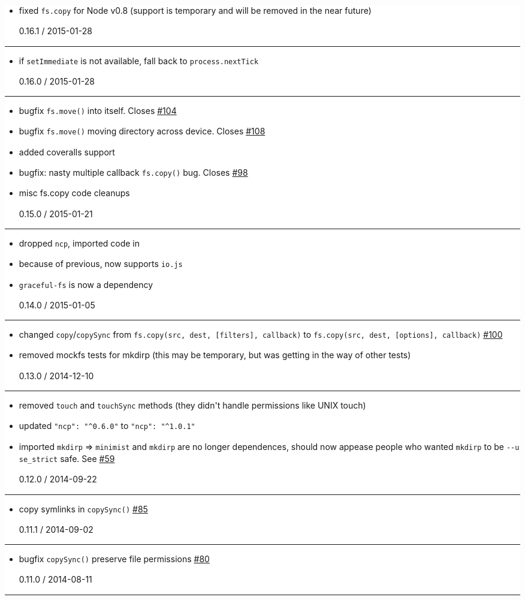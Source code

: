 
- fixed `fs.copy` for Node v0.8 (support is temporary and will be removed in the near future)

  0.16.1 / 2015-01-28

---

- if `setImmediate` is not available, fall back to `process.nextTick`

  0.16.0 / 2015-01-28

---

- bugfix `fs.move()` into itself. Closes [#104]
- bugfix `fs.move()` moving directory across device. Closes [#108]
- added coveralls support
- bugfix: nasty multiple callback `fs.copy()` bug. Closes [#98]
- misc fs.copy code cleanups

  0.15.0 / 2015-01-21

---

- dropped `ncp`, imported code in
- because of previous, now supports `io.js`
- `graceful-fs` is now a dependency

  0.14.0 / 2015-01-05

---

- changed `copy`/`copySync` from `fs.copy(src, dest, [filters], callback)` to `fs.copy(src, dest, [options], callback)` [#100][#100]
- removed mockfs tests for mkdirp (this may be temporary, but was getting in the way of other tests)

  0.13.0 / 2014-12-10

---

- removed `touch` and `touchSync` methods (they didn't handle permissions like UNIX touch)
- updated `"ncp": "^0.6.0"` to `"ncp": "^1.0.1"`
- imported `mkdirp` => `minimist` and `mkdirp` are no longer dependences, should now appease people who wanted `mkdirp` to be `--use_strict` safe. See [#59]([#59][#59])

  0.12.0 / 2014-09-22

---

- copy symlinks in `copySync()` [#85][#85]

  0.11.1 / 2014-09-02

---

- bugfix `copySync()` preserve file permissions [#80][#80]

  0.11.0 / 2014-08-11

---


[#344]: https://github.com/jprichardson/node-fs-extra/issues/344 "Licence Year"
[#343]: https://github.com/jprichardson/node-fs-extra/pull/343 "Add klaw-sync link to readme"
[#342]: https://github.com/jprichardson/node-fs-extra/pull/342 "allow preserveTimestamps when use move"
[#341]: https://github.com/jprichardson/node-fs-extra/issues/341 "mkdirp(path.dirname(dest) in move() logic needs cleaning up [question]"
[#340]: https://github.com/jprichardson/node-fs-extra/pull/340 "Move docs to seperate docs folder [documentation]"
[#339]: https://github.com/jprichardson/node-fs-extra/pull/339 "Remove walk() & walkSync() [feature-walk]"
[#338]: https://github.com/jprichardson/node-fs-extra/issues/338 "Remove walk() and walkSync() [feature-walk]"
[#337]: https://github.com/jprichardson/node-fs-extra/issues/337 "copy doesn't return a yieldable value"
[#336]: https://github.com/jprichardson/node-fs-extra/pull/336 "Docs enhanced walk sync [documentation, feature-walk]"
[#335]: https://github.com/jprichardson/node-fs-extra/pull/335 "Refactor move() tests [feature-move]"
[#334]: https://github.com/jprichardson/node-fs-extra/pull/334 "Cleanup lib/move/index.js [feature-move]"
[#333]: https://github.com/jprichardson/node-fs-extra/pull/333 "Rename clobber to overwrite [feature-copy, feature-move]"
[#332]: https://github.com/jprichardson/node-fs-extra/pull/332 "BREAKING: Drop Node v0.12 & io.js support"
[#331]: https://github.com/jprichardson/node-fs-extra/issues/331 "Add support for chmodr [enhancement, future]"
[#330]: https://github.com/jprichardson/node-fs-extra/pull/330 "BREAKING: Do not error when copy destination exists & clobber: false [feature-copy]"
[#329]: https://github.com/jprichardson/node-fs-extra/issues/329 "Does .walk() scale to large directories? [question]"
[#328]: https://github.com/jprichardson/node-fs-extra/issues/328 "Copying files corrupts [feature-copy, needs-confirmed]"
[#327]: https://github.com/jprichardson/node-fs-extra/pull/327 "Use writeStream 'finish' event instead of 'close' [bug, feature-copy]"
[#326]: https://github.com/jprichardson/node-fs-extra/issues/326 "fs.copy fails with chmod error when disk under heavy use [bug, feature-copy]"
[#325]: https://github.com/jprichardson/node-fs-extra/issues/325 "ensureDir is difficult to promisify [enhancement]"
[#324]: https://github.com/jprichardson/node-fs-extra/pull/324 "copySync() should apply filter to directories like copy() [bug, feature-copy]"
[#323]: https://github.com/jprichardson/node-fs-extra/issues/323 "Support for `dest` being a directory when using `copy*()`?"
[#322]: https://github.com/jprichardson/node-fs-extra/pull/322 "Add fs-promise as fs-extra-promise alternative"
[#321]: https://github.com/jprichardson/node-fs-extra/issues/321 "fs.copy() with clobber set to false return EEXIST error [feature-copy]"
[#320]: https://github.com/jprichardson/node-fs-extra/issues/320 "fs.copySync: Error: EPERM: operation not permitted, unlink "
[#319]: https://github.com/jprichardson/node-fs-extra/issues/319 "Create directory if not exists"
[#318]: https://github.com/jprichardson/node-fs-extra/issues/318 "Support glob patterns [enhancement, future]"
[#317]: https://github.com/jprichardson/node-fs-extra/pull/317 "Adding copy sync test for src file without write perms"
[#316]: https://github.com/jprichardson/node-fs-extra/pull/316 "Remove move()'s broken limit option [feature-move]"
[#315]: https://github.com/jprichardson/node-fs-extra/pull/315 "Fix move clobber tests to work around graceful-fs bug."
[#314]: https://github.com/jprichardson/node-fs-extra/issues/314 "move() limit option [documentation, enhancement, feature-move]"
[#313]: https://github.com/jprichardson/node-fs-extra/pull/313 "Test that remove() ignores glob characters."
[#312]: https://github.com/jprichardson/node-fs-extra/pull/312 "Enhance walkSync() to return items with path and stats [feature-walk]"
[#311]: https://github.com/jprichardson/node-fs-extra/issues/311 "move() not work when dest name not provided [feature-move]"
[#310]: https://github.com/jprichardson/node-fs-extra/issues/310 "Edit walkSync to return items like what walk emits [documentation, enhancement, feature-walk]"
[#309]: https://github.com/jprichardson/node-fs-extra/issues/309 "moveSync support [enhancement, feature-move]"
[#308]: https://github.com/jprichardson/node-fs-extra/pull/308 "Fix incorrect anchor link"
[#307]: https://github.com/jprichardson/node-fs-extra/pull/307 "Fix coverage"
[#306]: https://github.com/jprichardson/node-fs-extra/pull/306 "Update devDeps, fix lint error"
[#305]: https://github.com/jprichardson/node-fs-extra/pull/305 "Re-add Coveralls"
[#304]: https://github.com/jprichardson/node-fs-extra/pull/304 "Remove path-is-absolute [enhancement]"
[#303]: https://github.com/jprichardson/node-fs-extra/pull/303 "Document copySync filter inconsistency [documentation, feature-copy]"
[#302]: https://github.com/jprichardson/node-fs-extra/pull/302 "fix(console): depreciated -> deprecated"
[#301]: https://github.com/jprichardson/node-fs-extra/pull/301 "Remove chmod call from copySync [feature-copy]"
[#300]: https://github.com/jprichardson/node-fs-extra/pull/300 "Inline Rimraf [enhancement, feature-move, feature-remove]"
[#299]: https://github.com/jprichardson/node-fs-extra/pull/299 "Warn when filter is a RegExp [feature-copy]"
[#298]: https://github.com/jprichardson/node-fs-extra/issues/298 "API Docs [documentation]"
[#297]: https://github.com/jprichardson/node-fs-extra/pull/297 "Warn about using preserveTimestamps on 32-bit node"
[#296]: https://github.com/jprichardson/node-fs-extra/pull/296 "Improve EEXIST error message for copySync [enhancement]"
[#295]: https://github.com/jprichardson/node-fs-extra/pull/295 "Depreciate using regular expressions for copy's filter option [documentation]"
[#294]: https://github.com/jprichardson/node-fs-extra/pull/294 "BREAKING: Refactor lib/copy/ncp.js [feature-copy]"
[#293]: https://github.com/jprichardson/node-fs-extra/pull/293 "Update CI configs"
[#292]: https://github.com/jprichardson/node-fs-extra/issues/292 "Rewrite lib/copy/ncp.js [enhancement, feature-copy]"
[#291]: https://github.com/jprichardson/node-fs-extra/pull/291 "Escape '$' in replacement string for async file copying"
[#290]: https://github.com/jprichardson/node-fs-extra/issues/290 "Exclude files pattern while copying using copy.config.js [question]"
[#289]: https://github.com/jprichardson/node-fs-extra/pull/289 "(Closes #271) lib/util/utimes: properly close file descriptors in the event of an error"
[#288]: https://github.com/jprichardson/node-fs-extra/pull/288 "(Closes #271) lib/util/utimes: properly close file descriptors in the event of an error"
[#287]: https://github.com/jprichardson/node-fs-extra/issues/287 "emptyDir() callback arguments are inconsistent [enhancement, feature-remove]"
[#286]: https://github.com/jprichardson/node-fs-extra/pull/286 "Added walkSync function"
[#285]: https://github.com/jprichardson/node-fs-extra/issues/285 "CITGM test failing on s390"
[#284]: https://github.com/jprichardson/node-fs-extra/issues/284 "outputFile method is missing a check to determine if existing item is a folder or not"
[#283]: https://github.com/jprichardson/node-fs-extra/pull/283 "Apply filter also on directories and symlinks for copySync()"
[#282]: https://github.com/jprichardson/node-fs-extra/pull/282 "Apply filter also on directories and symlinks for copySync()"
[#281]: https://github.com/jprichardson/node-fs-extra/issues/281 "remove function executes 'successfully' but doesn't do anything?"
[#280]: https://github.com/jprichardson/node-fs-extra/pull/280 "Disable rimraf globbing"
[#279]: https://github.com/jprichardson/node-fs-extra/issues/279 "Some code is vendored instead of included [awaiting-reply]"
[#278]: https://github.com/jprichardson/node-fs-extra/issues/278 "copy() does not preserve file/directory ownership"
[#277]: https://github.com/jprichardson/node-fs-extra/pull/277 "Mention defaults for clobber and dereference options"
[#276]: https://github.com/jprichardson/node-fs-extra/issues/276 "Cannot connect to Shared Folder [awaiting-reply]"
[#275]: https://github.com/jprichardson/node-fs-extra/issues/275 "EMFILE, too many open files on Mac OS with JSON API"
[#274]: https://github.com/jprichardson/node-fs-extra/issues/274 "Use with memory-fs? [enhancement, future]"
[#273]: https://github.com/jprichardson/node-fs-extra/pull/273 "tests: rename `remote.test.js` to `remove.test.js`"
[#272]: https://github.com/jprichardson/node-fs-extra/issues/272 "Copy clobber flag never err even when true [bug, feature-copy]"
[#271]: https://github.com/jprichardson/node-fs-extra/issues/271 "Unclosed file handle on futimes error"
[#270]: https://github.com/jprichardson/node-fs-extra/issues/270 "copy not working as desired on Windows [feature-copy, platform-windows]"
[#269]: https://github.com/jprichardson/node-fs-extra/issues/269 "Copying with preserveTimeStamps: true is inaccurate using 32bit node [feature-copy]"
[#268]: https://github.com/jprichardson/node-fs-extra/pull/268 "port fix for mkdirp issue #111"
[#267]: https://github.com/jprichardson/node-fs-extra/issues/267 "WARN deprecated wrench@1.5.9: wrench.js is deprecated!"
[#266]: https://github.com/jprichardson/node-fs-extra/issues/266 "fs-extra"
[#265]: https://github.com/jprichardson/node-fs-extra/issues/265 "Link the `fs.stat fs.exists` etc. methods for replace the `fs` module forever?"
[#264]: https://github.com/jprichardson/node-fs-extra/issues/264 "Renaming a file using move fails when a file inside is open (at least on windows) [wont-fix]"
[#263]: https://github.com/jprichardson/node-fs-extra/issues/263 "ENOSYS: function not implemented, link [needs-confirmed]"
[#262]: https://github.com/jprichardson/node-fs-extra/issues/262 "Add .exists() and .existsSync()"
[#261]: https://github.com/jprichardson/node-fs-extra/issues/261 "Cannot read property 'prototype' of undefined"
[#260]: https://github.com/jprichardson/node-fs-extra/pull/260 "use more specific path for method require"
[#259]: https://github.com/jprichardson/node-fs-extra/issues/259 "Feature Request: isEmpty"
[#258]: https://github.com/jprichardson/node-fs-extra/issues/258 "copy files does not preserve file timestamp"
[#257]: https://github.com/jprichardson/node-fs-extra/issues/257 "Copying a file on windows fails"
[#256]: https://github.com/jprichardson/node-fs-extra/pull/256 "Updated Readme "
[#255]: https://github.com/jprichardson/node-fs-extra/issues/255 "Update rimraf required version"
[#254]: https://github.com/jprichardson/node-fs-extra/issues/254 "request for readTree, readTreeSync, walkSync method"
[#253]: https://github.com/jprichardson/node-fs-extra/issues/253 "outputFile does not touch mtime when file exists"
[#252]: https://github.com/jprichardson/node-fs-extra/pull/252 "Fixing problem when copying file with no write permission"
[#251]: https://github.com/jprichardson/node-fs-extra/issues/251 "Just wanted to say thank you"
[#250]: https://github.com/jprichardson/node-fs-extra/issues/250 "`fs.remove()` not removing files (works with `rm -rf`)"
[#249]: https://github.com/jprichardson/node-fs-extra/issues/249 "Just a Question ... Remove Servers"
[#248]: https://github.com/jprichardson/node-fs-extra/issues/248 "Allow option to not preserve permissions for copy"
[#247]: https://github.com/jprichardson/node-fs-extra/issues/247 "Add TypeScript typing directly in the fs-extra package"
[#246]: https://github.com/jprichardson/node-fs-extra/issues/246 "fse.remove() && fse.removeSync() don't throw error on ENOENT file"
[#245]: https://github.com/jprichardson/node-fs-extra/issues/245 "filter for empty dir [enhancement]"
[#244]: https://github.com/jprichardson/node-fs-extra/issues/244 "copySync doesn't apply the filter to directories"
[#243]: https://github.com/jprichardson/node-fs-extra/issues/243 "Can I request fs.walk() to be synchronous?"
[#242]: https://github.com/jprichardson/node-fs-extra/issues/242 "Accidentally truncates file names ending with $$ [bug, feature-copy]"
[#241]: https://github.com/jprichardson/node-fs-extra/pull/241 "Remove link to createOutputStream"
[#240]: https://github.com/jprichardson/node-fs-extra/issues/240 "walkSync request"
[#239]: https://github.com/jprichardson/node-fs-extra/issues/239 "Depreciate regular expressions for copy's filter [documentation, feature-copy]"
[#238]: https://github.com/jprichardson/node-fs-extra/issues/238 "Can't write to files while in a worker thread."
[#237]: https://github.com/jprichardson/node-fs-extra/issues/237 ".ensureDir(..) fails silently when passed an invalid path..."
[#236]: https://github.com/jprichardson/node-fs-extra/issues/236 "[Removed] Filed under wrong repo"
[#235]: https://github.com/jprichardson/node-fs-extra/pull/235 "Adds symlink dereference option to `fse.copySync` (#191)"
[#234]: https://github.com/jprichardson/node-fs-extra/issues/234 "ensureDirSync fails silent when EACCES: permission denied on travis-ci"
[#233]: https://github.com/jprichardson/node-fs-extra/issues/233 "please make sure the first argument in callback is error object [feature-copy]"
[#232]: https://github.com/jprichardson/node-fs-extra/issues/232 "Copy a folder content  to its child folder.  "
[#231]: https://github.com/jprichardson/node-fs-extra/issues/231 "Adding read/write/output functions for YAML"
[#230]: https://github.com/jprichardson/node-fs-extra/pull/230 "throw error if src and dest are the same to avoid zeroing out + test"
[#229]: https://github.com/jprichardson/node-fs-extra/pull/229 "fix 'TypeError: callback is not a function' in emptyDir"
[#228]: https://github.com/jprichardson/node-fs-extra/pull/228 "Throw error when target is empty so file is not accidentally zeroed out"
[#227]: https://github.com/jprichardson/node-fs-extra/issues/227 "Uncatchable errors when there are invalid arguments [feature-move]"
[#226]: https://github.com/jprichardson/node-fs-extra/issues/226 "Moving to the current directory"
[#225]: https://github.com/jprichardson/node-fs-extra/issues/225 "EBUSY: resource busy or locked, unlink"
[#224]: https://github.com/jprichardson/node-fs-extra/issues/224 "fse.copy ENOENT error"
[#223]: https://github.com/jprichardson/node-fs-extra/issues/223 "Suspicious behavior of fs.existsSync"
[#222]: https://github.com/jprichardson/node-fs-extra/pull/222 "A clearer description of emtpyDir function"
[#221]: https://github.com/jprichardson/node-fs-extra/pull/221 "Update README.md"
[#220]: https://github.com/jprichardson/node-fs-extra/pull/220 "Non-breaking feature: add option 'passStats' to copy methods."
[#219]: https://github.com/jprichardson/node-fs-extra/pull/219 "Add closing parenthesis in copySync example"
[#218]: https://github.com/jprichardson/node-fs-extra/pull/218 "fix #187 #70 options.filter bug"
[#217]: https://github.com/jprichardson/node-fs-extra/pull/217 "fix #187 #70 options.filter bug"
[#216]: https://github.com/jprichardson/node-fs-extra/pull/216 "fix #187 #70 options.filter bug"
[#215]: https://github.com/jprichardson/node-fs-extra/pull/215 "fse.copy throws error when only src and dest provided [bug, documentation, feature-copy]"
[#214]: https://github.com/jprichardson/node-fs-extra/pull/214 "Fixing copySync anchor tag"
[#213]: https://github.com/jprichardson/node-fs-extra/issues/213 "Merge extfs with this repo"
[#212]: https://github.com/jprichardson/node-fs-extra/pull/212 "Update year to 2016 in README.md and LICENSE"
[#211]: https://github.com/jprichardson/node-fs-extra/issues/211 "Not copying all files"
[#210]: https://github.com/jprichardson/node-fs-extra/issues/210 "copy/copySync behave differently when copying a symbolic file [bug, documentation, feature-copy]"
[#209]: https://github.com/jprichardson/node-fs-extra/issues/209 "In Windows invalid directory name causes infinite loop in ensureDir(). [bug]"
[#208]: https://github.com/jprichardson/node-fs-extra/pull/208 "fix options.preserveTimestamps to false in copy-sync by default [feature-copy]"
[#207]: https://github.com/jprichardson/node-fs-extra/issues/207 "Add `compare` suite of functions"
[#206]: https://github.com/jprichardson/node-fs-extra/issues/206 "outputFileSync"
[#205]: https://github.com/jprichardson/node-fs-extra/issues/205 "fix documents about copy/copySync [documentation, feature-copy]"
[#204]: https://github.com/jprichardson/node-fs-extra/pull/204 "allow copy of block and character device files"
[#203]: https://github.com/jprichardson/node-fs-extra/issues/203 "copy method's argument options couldn't be undefined [bug, feature-copy]"
[#202]: https://github.com/jprichardson/node-fs-extra/issues/202 "why there is not a walkSync method?"
[#201]: https://github.com/jprichardson/node-fs-extra/issues/201 "clobber for directories [feature-copy, future]"
[#200]: https://github.com/jprichardson/node-fs-extra/issues/200 "'copySync' doesn't work in sync"
[#199]: https://github.com/jprichardson/node-fs-extra/issues/199 "fs.copySync fails if user does not own file [bug, feature-copy]"
[#198]: https://github.com/jprichardson/node-fs-extra/issues/198 "handle copying between identical files [feature-copy]"
[#197]: https://github.com/jprichardson/node-fs-extra/issues/197 "Missing documentation for `outputFile` `options` 3rd parameter [documentation]"
[#196]: https://github.com/jprichardson/node-fs-extra/issues/196 "copy filter: async function and/or function called with `fs.stat` result [future]"
[#195]: https://github.com/jprichardson/node-fs-extra/issues/195 "How to override with outputFile?"
[#194]: https://github.com/jprichardson/node-fs-extra/pull/194 "allow ensureFile(Sync) to provide data to be written to created file"
[#193]: https://github.com/jprichardson/node-fs-extra/issues/193 "`fs.copy` fails silently if source file is /dev/null [bug, feature-copy]"
[#192]: https://github.com/jprichardson/node-fs-extra/issues/192 "Remove fs.createOutputStream()"
[#191]: https://github.com/jprichardson/node-fs-extra/issues/191 "How to copy symlinks to target as normal folders [feature-copy]"
[#190]: https://github.com/jprichardson/node-fs-extra/pull/190 "copySync to overwrite destination file if readonly and clobber true"
[#189]: https://github.com/jprichardson/node-fs-extra/pull/189 "move.test fix to support CRLF on Windows"
[#188]: https://github.com/jprichardson/node-fs-extra/issues/188 "move.test failing on windows platform"
[#187]: https://github.com/jprichardson/node-fs-extra/issues/187 "Not filter each file, stops on first false [feature-copy]"
[#186]: https://github.com/jprichardson/node-fs-extra/issues/186 "Do you need a .size() function in this module? [future]"
[#185]: https://github.com/jprichardson/node-fs-extra/issues/185 "Doesn't work on NodeJS v4.x"
[#184]: https://github.com/jprichardson/node-fs-extra/issues/184 "CLI equivalent for fs-extra"
[#183]: https://github.com/jprichardson/node-fs-extra/issues/183 "with clobber true, copy and copySync behave differently if destination file is read only [bug, feature-copy]"
[#182]: https://github.com/jprichardson/node-fs-extra/issues/182 "ensureDir(dir, callback) second callback parameter not specified"
[#181]: https://github.com/jprichardson/node-fs-extra/issues/181 "Add ability to remove file securely [enhancement, wont-fix]"
[#180]: https://github.com/jprichardson/node-fs-extra/issues/180 "Filter option doesn't work the same way in copy and copySync [bug, feature-copy]"
[#179]: https://github.com/jprichardson/node-fs-extra/issues/179 "Include opendir"
[#178]: https://github.com/jprichardson/node-fs-extra/issues/178 "ENOTEMPTY is thrown on removeSync "
[#177]: https://github.com/jprichardson/node-fs-extra/issues/177 "fix `remove()` wildcards (introduced by rimraf) [feature-remove]"
[#176]: https://github.com/jprichardson/node-fs-extra/issues/176 "createOutputStream doesn't emit 'end' event"
[#175]: https://github.com/jprichardson/node-fs-extra/issues/175 "[Feature Request].moveSync support [feature-move, future]"
[#174]: https://github.com/jprichardson/node-fs-extra/pull/174 "Fix copy formatting and document options.filter"
[#173]: https://github.com/jprichardson/node-fs-extra/issues/173 "Feature Request: writeJson should mkdirs"
[#172]: https://github.com/jprichardson/node-fs-extra/issues/172 "rename `clobber` flags to `overwrite`"
[#171]: https://github.com/jprichardson/node-fs-extra/issues/171 "remove unnecessary aliases"
[#170]: https://github.com/jprichardson/node-fs-extra/pull/170 "More robust handling of errors moving across virtual drives"
[#169]: https://github.com/jprichardson/node-fs-extra/pull/169 "suppress ensureLink & ensureSymlink dest exists error"
[#168]: https://github.com/jprichardson/node-fs-extra/pull/168 "suppress ensurelink dest exists error"
[#167]: https://github.com/jprichardson/node-fs-extra/pull/167 "Adds basic (string, buffer) support for ensureFile content [future]"
[#166]: https://github.com/jprichardson/node-fs-extra/pull/166 "Adds basic (string, buffer) support for ensureFile content"
[#165]: https://github.com/jprichardson/node-fs-extra/pull/165 "ensure for link & symlink"
[#164]: https://github.com/jprichardson/node-fs-extra/issues/164 "Feature Request: ensureFile to take optional argument for file content"
[#163]: https://github.com/jprichardson/node-fs-extra/issues/163 "ouputJson not formatted out of the box [bug]"
[#162]: https://github.com/jprichardson/node-fs-extra/pull/162 "ensure symlink & link"
[#161]: https://github.com/jprichardson/node-fs-extra/pull/161 "ensure symlink & link"
[#160]: https://github.com/jprichardson/node-fs-extra/pull/160 "ensure symlink & link"
[#159]: https://github.com/jprichardson/node-fs-extra/pull/159 "ensure symlink & link"
[#158]: https://github.com/jprichardson/node-fs-extra/issues/158 "Feature Request: ensureLink and ensureSymlink methods"
[#157]: https://github.com/jprichardson/node-fs-extra/issues/157 "writeJson isn't formatted"
[#156]: https://github.com/jprichardson/node-fs-extra/issues/156 "Promise.promisifyAll doesn't work for some methods"
[#155]: https://github.com/jprichardson/node-fs-extra/issues/155 "Readme"
[#154]: https://github.com/jprichardson/node-fs-extra/issues/154 "/tmp/millis-test-sync"
[#153]: https://github.com/jprichardson/node-fs-extra/pull/153 "Make preserveTimes also work on read-only files. Closes #152"
[#152]: https://github.com/jprichardson/node-fs-extra/issues/152 "fs.copy fails for read-only files with preserveTimestamp=true [feature-copy]"
[#151]: https://github.com/jprichardson/node-fs-extra/issues/151 "TOC does not work correctly on npm [documentation]"
[#150]: https://github.com/jprichardson/node-fs-extra/issues/150 "Remove test file fixtures, create with code."
[#149]: https://github.com/jprichardson/node-fs-extra/issues/149 "/tmp/millis-test-sync"
[#148]: https://github.com/jprichardson/node-fs-extra/issues/148 "split out `Sync` methods in documentation"
[#147]: https://github.com/jprichardson/node-fs-extra/issues/147 "Adding rmdirIfEmpty"
[#146]: https://github.com/jprichardson/node-fs-extra/pull/146 "ensure test.js works"
[#145]: https://github.com/jprichardson/node-fs-extra/issues/145 "Add `fs.exists` and `fs.existsSync` if it doesn't exist."
[#144]: https://github.com/jprichardson/node-fs-extra/issues/144 "tests failing"
[#143]: https://github.com/jprichardson/node-fs-extra/issues/143 "update graceful-fs"
[#142]: https://github.com/jprichardson/node-fs-extra/issues/142 "PrependFile Feature"
[#141]: https://github.com/jprichardson/node-fs-extra/pull/141 "Add option to preserve timestamps"
[#140]: https://github.com/jprichardson/node-fs-extra/issues/140 "Json file reading fails with 'utf8'"
[#139]: https://github.com/jprichardson/node-fs-extra/pull/139 "Preserve file timestamp on copy. Closes #138"
[#138]: https://github.com/jprichardson/node-fs-extra/issues/138 "Preserve timestamps on copying files"
[#137]: https://github.com/jprichardson/node-fs-extra/issues/137 "outputFile/outputJson: Unexpected end of input"
[#136]: https://github.com/jprichardson/node-fs-extra/pull/136 "Update license attribute"
[#135]: https://github.com/jprichardson/node-fs-extra/issues/135 "emptyDir throws Error if no callback is provided"
[#134]: https://github.com/jprichardson/node-fs-extra/pull/134 "Handle EEXIST error when clobbering dir"
[#133]: https://github.com/jprichardson/node-fs-extra/pull/133 "Travis runs with `sudo: false`"
[#132]: https://github.com/jprichardson/node-fs-extra/pull/132 "isDirectory method"
[#131]: https://github.com/jprichardson/node-fs-extra/issues/131 "copySync is not working iojs 1.8.4 on linux [feature-copy]"
[#130]: https://github.com/jprichardson/node-fs-extra/pull/130 "Please review additional features."
[#129]: https://github.com/jprichardson/node-fs-extra/pull/129 "can you review this feature?"
[#128]: https://github.com/jprichardson/node-fs-extra/issues/128 "fsExtra.move(filepath, newPath) broken;"
[#127]: https://github.com/jprichardson/node-fs-extra/issues/127 "consider using fs.access to remove deprecated warnings for fs.exists"
[#126]: https://github.com/jprichardson/node-fs-extra/issues/126 " TypeError: Object #<Object> has no method 'access'"
[#125]: https://github.com/jprichardson/node-fs-extra/issues/125 "Question: What do the *Sync function do different from non-sync"
[#124]: https://github.com/jprichardson/node-fs-extra/issues/124 "move with clobber option 'ENOTEMPTY'"
[#123]: https://github.com/jprichardson/node-fs-extra/issues/123 "Only copy the content of a directory"
[#122]: https://github.com/jprichardson/node-fs-extra/pull/122 "Update section links in README to match current section ids."
[#121]: https://github.com/jprichardson/node-fs-extra/issues/121 "emptyDir is undefined"
[#120]: https://github.com/jprichardson/node-fs-extra/issues/120 "usage bug caused by shallow cloning methods of 'graceful-fs'"
[#119]: https://github.com/jprichardson/node-fs-extra/issues/119 "mkdirs and ensureDir never invoke callback and consume CPU indefinitely if provided a path with invalid characters on Windows"
[#118]: https://github.com/jprichardson/node-fs-extra/pull/118 "createOutputStream"
[#117]: https://github.com/jprichardson/node-fs-extra/pull/117 "Fixed issue with slash separated paths on windows"
[#116]: https://github.com/jprichardson/node-fs-extra/issues/116 "copySync can only copy directories not files [documentation, feature-copy]"
[#115]: https://github.com/jprichardson/node-fs-extra/issues/115 ".Copy & .CopySync [feature-copy]"
[#114]: https://github.com/jprichardson/node-fs-extra/issues/114 "Fails to move (rename) directory to non-empty directory even with clobber: true"
[#113]: https://github.com/jprichardson/node-fs-extra/issues/113 "fs.copy seems to callback early if the destination file already exists"
[#112]: https://github.com/jprichardson/node-fs-extra/pull/112 "Copying a file into an existing directory"
[#111]: https://github.com/jprichardson/node-fs-extra/pull/111 "Moving a file into an existing directory "
[#110]: https://github.com/jprichardson/node-fs-extra/pull/110 "Moving a file into an existing directory"
[#109]: https://github.com/jprichardson/node-fs-extra/issues/109 "fs.move across windows drives fails"
[#108]: https://github.com/jprichardson/node-fs-extra/issues/108 "fse.move directories across multiple devices doesn't work"
[#107]: https://github.com/jprichardson/node-fs-extra/pull/107 "Check if dest path is an existing dir and copy or move source in it"
[#106]: https://github.com/jprichardson/node-fs-extra/issues/106 "fse.copySync crashes while copying across devices D: [feature-copy]"
[#105]: https://github.com/jprichardson/node-fs-extra/issues/105 "fs.copy hangs on iojs"
[#104]: https://github.com/jprichardson/node-fs-extra/issues/104 "fse.move deletes folders [bug]"
[#103]: https://github.com/jprichardson/node-fs-extra/issues/103 "Error: EMFILE with copy"
[#102]: https://github.com/jprichardson/node-fs-extra/issues/102 "touch / touchSync was removed ?"
[#101]: https://github.com/jprichardson/node-fs-extra/issues/101 "fs-extra promisified"
[#100]: https://github.com/jprichardson/node-fs-extra/pull/100 "copy: options object or filter to pass to ncp"
[#99]: https://github.com/jprichardson/node-fs-extra/issues/99 "ensureDir() modes [future]"
[#98]: https://github.com/jprichardson/node-fs-extra/issues/98 "fs.copy() incorrect async behavior [bug]"
[#97]: https://github.com/jprichardson/node-fs-extra/pull/97 "use path.join; fix copySync bug"
[#96]: https://github.com/jprichardson/node-fs-extra/issues/96 "destFolderExists in copySync is always undefined."
[#95]: https://github.com/jprichardson/node-fs-extra/pull/95 "Using graceful-ncp instead of ncp"
[#94]: https://github.com/jprichardson/node-fs-extra/issues/94 "Error: EEXIST, file already exists '../mkdirp/bin/cmd.js' on fs.copySync() [enhancement, feature-copy]"
[#93]: https://github.com/jprichardson/node-fs-extra/issues/93 "Confusing error if drive not mounted [enhancement]"
[#92]: https://github.com/jprichardson/node-fs-extra/issues/92 "Problems with Bluebird"
[#91]: https://github.com/jprichardson/node-fs-extra/issues/91 "fs.copySync('/test', '/haha') is different with 'cp -r /test /haha' [enhancement]"
[#90]: https://github.com/jprichardson/node-fs-extra/issues/90 "Folder creation and file copy is Happening in 64 bit machine but not in 32 bit machine"
[#89]: https://github.com/jprichardson/node-fs-extra/issues/89 "Error: EEXIST using fs-extra's fs.copy to copy a directory on Windows"
[#88]: https://github.com/jprichardson/node-fs-extra/issues/88 "Stacking those libraries"
[#87]: https://github.com/jprichardson/node-fs-extra/issues/87 "createWriteStream + outputFile = ?"
[#86]: https://github.com/jprichardson/node-fs-extra/issues/86 "no moveSync?"
[#85]: https://github.com/jprichardson/node-fs-extra/pull/85 "Copy symlinks in copySync"
[#84]: https://github.com/jprichardson/node-fs-extra/issues/84 "Push latest version to npm ?"
[#83]: https://github.com/jprichardson/node-fs-extra/issues/83 "Prevent copying a directory into itself [feature-copy]"
[#82]: https://github.com/jprichardson/node-fs-extra/pull/82 "README updates for move"
[#81]: https://github.com/jprichardson/node-fs-extra/issues/81 "fd leak after fs.move"
[#80]: https://github.com/jprichardson/node-fs-extra/pull/80 "Preserve file mode in copySync"
[#79]: https://github.com/jprichardson/node-fs-extra/issues/79 "fs.copy only .html file empty"
[#78]: https://github.com/jprichardson/node-fs-extra/pull/78 "copySync was not applying filters to directories"
[#77]: https://github.com/jprichardson/node-fs-extra/issues/77 "Create README reference to bluebird"
[#76]: https://github.com/jprichardson/node-fs-extra/issues/76 "Create README reference to typescript"
[#75]: https://github.com/jprichardson/node-fs-extra/issues/75 "add glob as a dep? [question]"
[#74]: https://github.com/jprichardson/node-fs-extra/pull/74 "including new emptydir module"
[#73]: https://github.com/jprichardson/node-fs-extra/pull/73 "add dependency status in readme"
[#72]: https://github.com/jprichardson/node-fs-extra/pull/72 "Use svg instead of png to get better image quality"
[#71]: https://github.com/jprichardson/node-fs-extra/issues/71 "fse.copy not working on Windows 7 x64 OS, but, copySync does work"
[#70]: https://github.com/jprichardson/node-fs-extra/issues/70 "Not filter each file, stops on first false [bug]"
[#69]: https://github.com/jprichardson/node-fs-extra/issues/69 "How to check if folder exist and read the folder name"
[#68]: https://github.com/jprichardson/node-fs-extra/issues/68 "consider flag to readJsonSync (throw false) [enhancement]"
[#67]: https://github.com/jprichardson/node-fs-extra/issues/67 "docs for readJson incorrectly states that is accepts options"
[#66]: https://github.com/jprichardson/node-fs-extra/issues/66 "ENAMETOOLONG"
[#65]: https://github.com/jprichardson/node-fs-extra/issues/65 "exclude filter in fs.copy"
[#64]: https://github.com/jprichardson/node-fs-extra/issues/64 "Announce: mfs - monitor your fs-extra calls"
[#63]: https://github.com/jprichardson/node-fs-extra/issues/63 "Walk"
[#62]: https://github.com/jprichardson/node-fs-extra/issues/62 "npm install fs-extra doesn't work"
[#61]: https://github.com/jprichardson/node-fs-extra/issues/61 "No longer supports node 0.8 due to use of `^` in package.json dependencies"
[#60]: https://github.com/jprichardson/node-fs-extra/issues/60 "chmod & chown for mkdirs"
[#59]: https://github.com/jprichardson/node-fs-extra/issues/59 "Consider including mkdirp and making fs-extra '--use_strict' safe [question]"
[#58]: https://github.com/jprichardson/node-fs-extra/issues/58 "Stack trace not included in fs.copy error"
[#57]: https://github.com/jprichardson/node-fs-extra/issues/57 "Possible to include wildcards in delete?"
[#56]: https://github.com/jprichardson/node-fs-extra/issues/56 "Crash when have no access to write to destination file in copy "
[#55]: https://github.com/jprichardson/node-fs-extra/issues/55 "Is it possible to have any console output similar to Grunt copy module?"
[#54]: https://github.com/jprichardson/node-fs-extra/issues/54 "`copy` does not preserve file ownership and permissons"
[#53]: https://github.com/jprichardson/node-fs-extra/issues/53 "outputFile() - ability to write data in appending mode"
[#52]: https://github.com/jprichardson/node-fs-extra/pull/52 "This fixes (what I think) is a bug in copySync"
[#51]: https://github.com/jprichardson/node-fs-extra/pull/51 "Add a Bitdeli Badge to README"
[#50]: https://github.com/jprichardson/node-fs-extra/issues/50 "Replace mechanism in createFile"
[#49]: https://github.com/jprichardson/node-fs-extra/pull/49 "update rimraf to v2.2.6"
[#48]: https://github.com/jprichardson/node-fs-extra/issues/48 "fs.copy issue [bug]"
[#47]: https://github.com/jprichardson/node-fs-extra/issues/47 "Bug in copy - callback called on readStream 'close' - Fixed in ncp 0.5.0"
[#46]: https://github.com/jprichardson/node-fs-extra/pull/46 "update copyright year"
[#45]: https://github.com/jprichardson/node-fs-extra/pull/45 "Added note about fse.outputFile() being the one that overwrites"
[#44]: https://github.com/jprichardson/node-fs-extra/pull/44 "Proposal: Stream support"
[#43]: https://github.com/jprichardson/node-fs-extra/issues/43 "Better error reporting "
[#42]: https://github.com/jprichardson/node-fs-extra/issues/42 "Performance issue?"
[#41]: https://github.com/jprichardson/node-fs-extra/pull/41 "There does seem to be a synchronous version now"
[#40]: https://github.com/jprichardson/node-fs-extra/issues/40 "fs.copy throw unexplained error ENOENT, utime "
[#39]: https://github.com/jprichardson/node-fs-extra/pull/39 "Added regression test for copy() return callback on error"
[#38]: https://github.com/jprichardson/node-fs-extra/pull/38 "Return err in copy() fstat cb, because stat could be undefined or null"
[#37]: https://github.com/jprichardson/node-fs-extra/issues/37 "Maybe include a line reader? [enhancement, question]"
[#36]: https://github.com/jprichardson/node-fs-extra/pull/36 "`filter` parameter `fs.copy` and `fs.copySync`"
[#35]: https://github.com/jprichardson/node-fs-extra/pull/35 "`filter` parameter `fs.copy` and `fs.copySync` "
[#34]: https://github.com/jprichardson/node-fs-extra/issues/34 "update docs to include options for JSON methods [enhancement]"
[#33]: https://github.com/jprichardson/node-fs-extra/pull/33 "fs_extra.copySync"
[#32]: https://github.com/jprichardson/node-fs-extra/issues/32 "update to latest jsonfile [enhancement]"
[#31]: https://github.com/jprichardson/node-fs-extra/issues/31 "Add ensure methods [enhancement]"
[#30]: https://github.com/jprichardson/node-fs-extra/issues/30 "update package.json optional dep `graceful-fs`"
[#29]: https://github.com/jprichardson/node-fs-extra/issues/29 "Copy failing if dest directory doesn't exist. Is this intended?"
[#28]: https://github.com/jprichardson/node-fs-extra/issues/28 "homepage field must be a string url. Deleted."
[#27]: https://github.com/jprichardson/node-fs-extra/issues/27 "Update Readme"
[#26]: https://github.com/jprichardson/node-fs-extra/issues/26 "Add readdir recursive method. [enhancement]"
[#25]: https://github.com/jprichardson/node-fs-extra/pull/25 "adding an `.npmignore` file"
[#24]: https://github.com/jprichardson/node-fs-extra/issues/24 "[bug] cannot run in strict mode [bug]"
[#23]: https://github.com/jprichardson/node-fs-extra/issues/23 "`writeJSON()` should create parent directories"
[#22]: https://github.com/jprichardson/node-fs-extra/pull/22 "Add a limit option to mkdirs()"
[#21]: https://github.com/jprichardson/node-fs-extra/issues/21 "touch() in 0.10.0"
[#20]: https://github.com/jprichardson/node-fs-extra/issues/20 "fs.remove yields callback before directory is really deleted"
[#19]: https://github.com/jprichardson/node-fs-extra/issues/19 "fs.copy err is empty array"
[#18]: https://github.com/jprichardson/node-fs-extra/pull/18 "Exposed copyFile Function"
[#17]: https://github.com/jprichardson/node-fs-extra/issues/17 "Use `require('graceful-fs')` if found instead of `require('fs')`"
[#16]: https://github.com/jprichardson/node-fs-extra/pull/16 "Update README.md"
[#15]: https://github.com/jprichardson/node-fs-extra/issues/15 "Implement cp -r but sync aka copySync. [enhancement]"
[#14]: https://github.com/jprichardson/node-fs-extra/issues/14 "fs.mkdirSync is broken in 0.3.1"
[#13]: https://github.com/jprichardson/node-fs-extra/issues/13 "Thoughts on including a directory tree / file watcher? [enhancement, question]"
[#12]: https://github.com/jprichardson/node-fs-extra/issues/12 "copyFile & copyFileSync are global"
[#11]: https://github.com/jprichardson/node-fs-extra/issues/11 "Thoughts on including a file walker? [enhancement, question]"
[#10]: https://github.com/jprichardson/node-fs-extra/issues/10 "move / moveFile API [enhancement]"
[#9]: https://github.com/jprichardson/node-fs-extra/issues/9 "don't import normal fs stuff into fs-extra"
[#8]: https://github.com/jprichardson/node-fs-extra/pull/8 "Update rimraf to latest version"
[#6]: https://github.com/jprichardson/node-fs-extra/issues/6 "Remove CoffeeScript development dependency"
[#5]: https://github.com/jprichardson/node-fs-extra/issues/5 "comments on naming"
[#4]: https://github.com/jprichardson/node-fs-extra/issues/4 "version bump to 0.2"
[#3]: https://github.com/jprichardson/node-fs-extra/pull/3 "Hi! I fixed some code for you!"
[#2]: https://github.com/jprichardson/node-fs-extra/issues/2 "Merge with fs.extra and mkdirp"
[#1]: https://github.com/jprichardson/node-fs-extra/issues/1 "file-extra npm !exist"